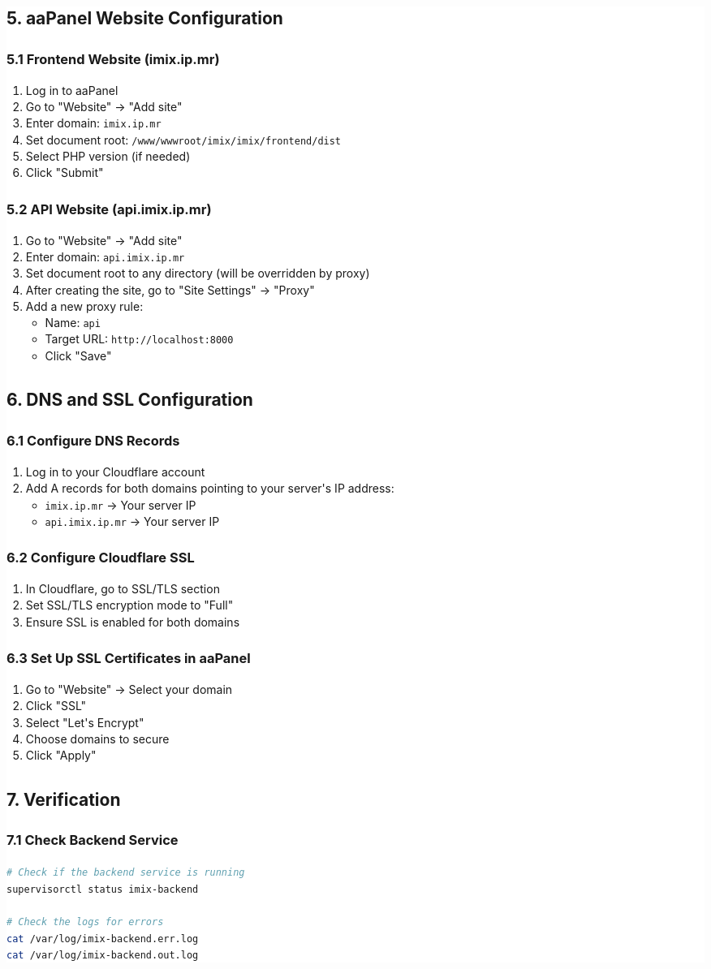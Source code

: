 ## 5. aaPanel Website Configuration

### 5.1 Frontend Website (imix.ip.mr)

1. Log in to aaPanel
2. Go to "Website" → "Add site"
3. Enter domain: `imix.ip.mr`
4. Set document root: `/www/wwwroot/imix/imix/frontend/dist`
5. Select PHP version (if needed)
6. Click "Submit"

### 5.2 API Website (api.imix.ip.mr)

1. Go to "Website" → "Add site"
2. Enter domain: `api.imix.ip.mr`
3. Set document root to any directory (will be overridden by proxy)
4. After creating the site, go to "Site Settings" → "Proxy"
5. Add a new proxy rule:
   - Name: `api`
   - Target URL: `http://localhost:8000`
   - Click "Save"

## 6. DNS and SSL Configuration

### 6.1 Configure DNS Records

1. Log in to your Cloudflare account
2. Add A records for both domains pointing to your server's IP address:
   - `imix.ip.mr` → Your server IP
   - `api.imix.ip.mr` → Your server IP

### 6.2 Configure Cloudflare SSL

1. In Cloudflare, go to SSL/TLS section
2. Set SSL/TLS encryption mode to "Full"
3. Ensure SSL is enabled for both domains

### 6.3 Set Up SSL Certificates in aaPanel

1. Go to "Website" → Select your domain
2. Click "SSL"
3. Select "Let's Encrypt"
4. Choose domains to secure
5. Click "Apply"

## 7. Verification

### 7.1 Check Backend Service

```bash
# Check if the backend service is running
supervisorctl status imix-backend

# Check the logs for errors
cat /var/log/imix-backend.err.log
cat /var/log/imix-backend.out.log
```
